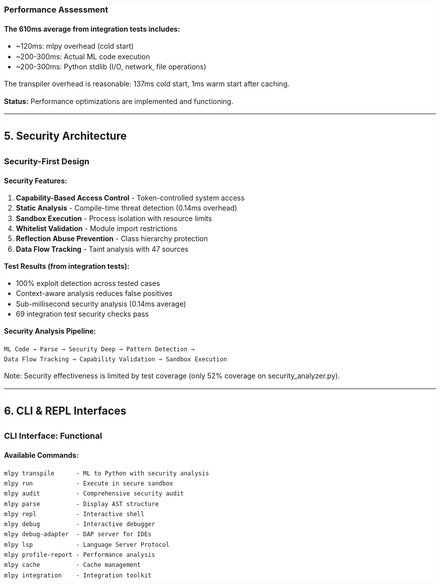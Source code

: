 ### Performance Assessment

**The 610ms average from integration tests includes:**
- ~120ms: mlpy overhead (cold start)
- ~200-300ms: Actual ML code execution
- ~200-300ms: Python stdlib (I/O, network, file operations)

The transpiler overhead is reasonable: 137ms cold start, 1ms warm start after caching.

**Status:** Performance optimizations are implemented and functioning.

---

## 5. Security Architecture

### Security-First Design

**Security Features:**
1. **Capability-Based Access Control** - Token-controlled system access
2. **Static Analysis** - Compile-time threat detection (0.14ms overhead)
3. **Sandbox Execution** - Process isolation with resource limits
4. **Whitelist Validation** - Module import restrictions
5. **Reflection Abuse Prevention** - Class hierarchy protection
6. **Data Flow Tracking** - Taint analysis with 47 sources

**Test Results (from integration tests):**
- 100% exploit detection across tested cases
- Context-aware analysis reduces false positives
- Sub-millisecond security analysis (0.14ms average)
- 69 integration test security checks pass

**Security Analysis Pipeline:**
```
ML Code → Parse → Security Deep → Pattern Detection →
Data Flow Tracking → Capability Validation → Sandbox Execution
```

Note: Security effectiveness is limited by test coverage (only 52% coverage on security_analyzer.py).

---

## 6. CLI & REPL Interfaces

### CLI Interface: Functional

**Available Commands:**
```
mlpy transpile      - ML to Python with security analysis
mlpy run            - Execute in secure sandbox
mlpy audit          - Comprehensive security audit
mlpy parse          - Display AST structure
mlpy repl           - Interactive shell
mlpy debug          - Interactive debugger
mlpy debug-adapter  - DAP server for IDEs
mlpy lsp            - Language Server Protocol
mlpy profile-report - Performance analysis
mlpy cache          - Cache management
mlpy integration    - Integration toolkit
```
